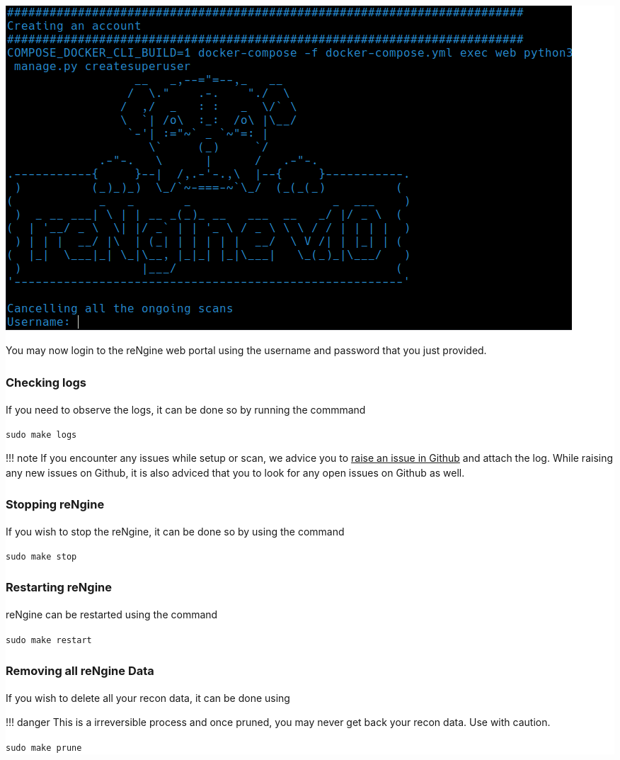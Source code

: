 ![](../static/username.png)

You may now login to the reNgine web portal using the username and password that you just provided.

### Checking logs

If you need to observe the logs, it can be done so by running the commmand

```
sudo make logs
```

!!! note
    If you encounter any issues while setup or scan, we advice you to [raise an issue in Github](https://github.com/yogeshojha/rengine/issues) and attach the log. While raising any new issues on Github, it is also adviced that you to look for any open issues on Github as well.

### Stopping reNgine

If you wish to stop the reNgine, it can be done so by using the command

```
sudo make stop
```

### Restarting reNgine

reNgine can be restarted using the command

```
sudo make restart
```

### Removing all reNgine Data

If you wish to delete all your recon data, it can be done using

!!! danger
    This is a irreversible process and once pruned, you may never get back your recon data.
    Use with caution.

```
sudo make prune
```
